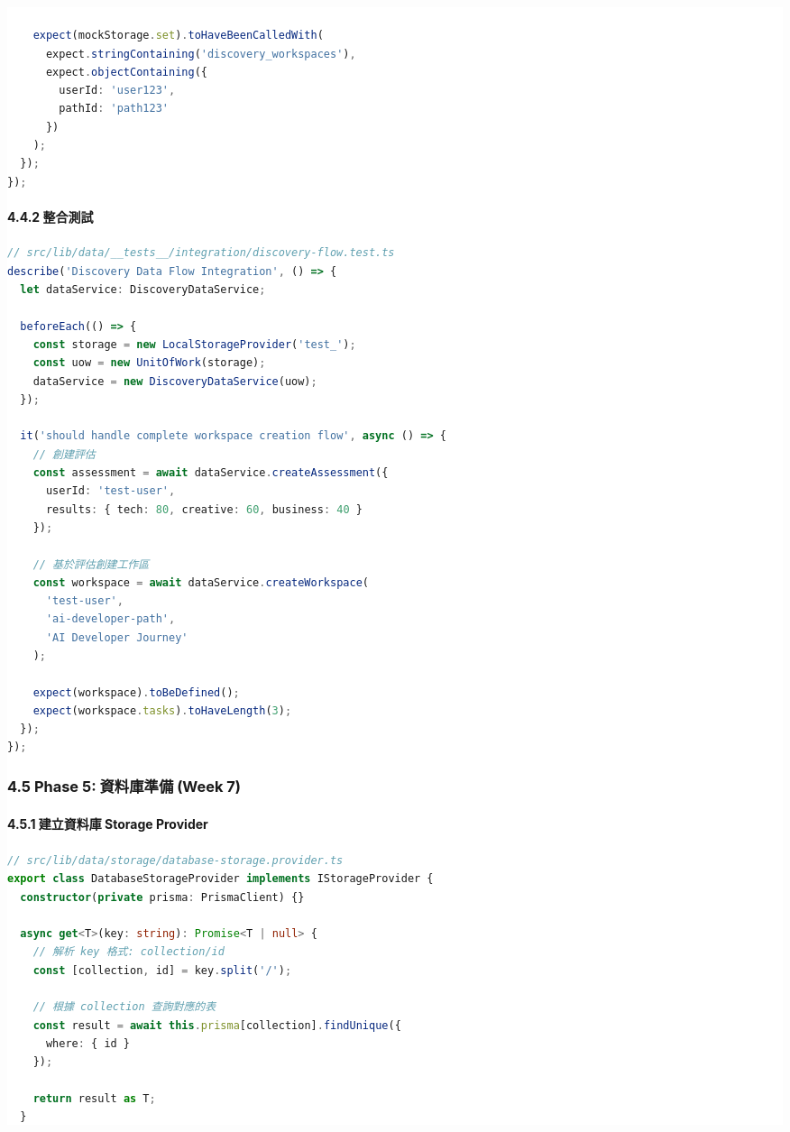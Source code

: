 ```typescript
    
    expect(mockStorage.set).toHaveBeenCalledWith(
      expect.stringContaining('discovery_workspaces'),
      expect.objectContaining({
        userId: 'user123',
        pathId: 'path123'
      })
    );
  });
});
```

#### 4.4.2 整合測試
```typescript
// src/lib/data/__tests__/integration/discovery-flow.test.ts
describe('Discovery Data Flow Integration', () => {
  let dataService: DiscoveryDataService;
  
  beforeEach(() => {
    const storage = new LocalStorageProvider('test_');
    const uow = new UnitOfWork(storage);
    dataService = new DiscoveryDataService(uow);
  });
  
  it('should handle complete workspace creation flow', async () => {
    // 創建評估
    const assessment = await dataService.createAssessment({
      userId: 'test-user',
      results: { tech: 80, creative: 60, business: 40 }
    });
    
    // 基於評估創建工作區
    const workspace = await dataService.createWorkspace(
      'test-user',
      'ai-developer-path',
      'AI Developer Journey'
    );
    
    expect(workspace).toBeDefined();
    expect(workspace.tasks).toHaveLength(3);
  });
});
```

### 4.5 Phase 5: 資料庫準備 (Week 7)

#### 4.5.1 建立資料庫 Storage Provider
```typescript
// src/lib/data/storage/database-storage.provider.ts
export class DatabaseStorageProvider implements IStorageProvider {
  constructor(private prisma: PrismaClient) {}
  
  async get<T>(key: string): Promise<T | null> {
    // 解析 key 格式: collection/id
    const [collection, id] = key.split('/');
    
    // 根據 collection 查詢對應的表
    const result = await this.prisma[collection].findUnique({
      where: { id }
    });
    
    return result as T;
  }
```